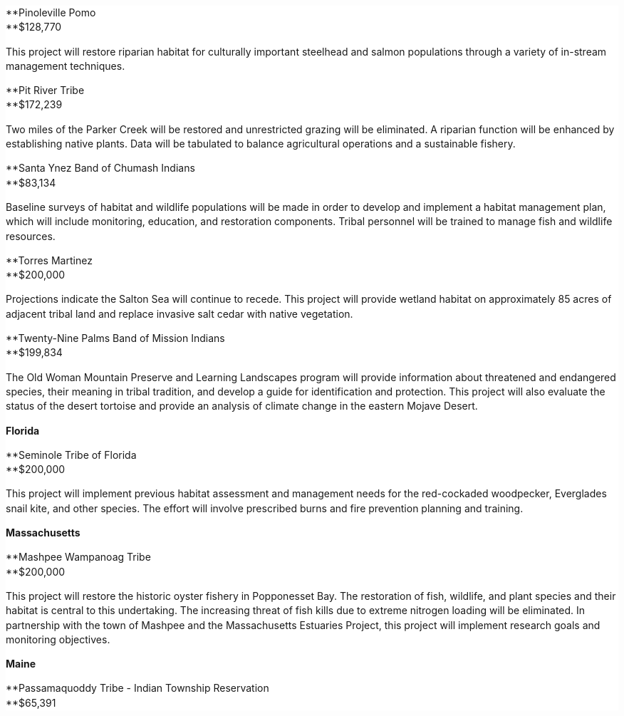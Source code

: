 **Pinoleville Pomo  
**$128,770

This project will restore riparian habitat for culturally important steelhead and salmon populations through a variety of in-stream management techniques.

**Pit River Tribe  
**$172,239

Two miles of the Parker Creek will be restored and unrestricted grazing will be eliminated. A riparian function will be enhanced by establishing native plants. Data will be tabulated to balance agricultural operations and a sustainable fishery.

**Santa Ynez Band of Chumash Indians  
**$83,134

Baseline surveys of habitat and wildlife populations will be made in order to develop and implement a habitat management plan, which will include monitoring, education, and restoration components. Tribal personnel will be trained to manage fish and wildlife resources.

**Torres Martinez  
**$200,000

Projections indicate the Salton Sea will continue to recede. This project will provide wetland habitat on approximately 85 acres of adjacent tribal land and replace invasive salt cedar with native vegetation.

**Twenty-Nine Palms Band of Mission Indians  
**$199,834

The Old Woman Mountain Preserve and Learning Landscapes program will provide information about threatened and endangered species, their meaning in tribal tradition, and develop a guide for identification and protection. This project will also evaluate the status of the desert tortoise and provide an analysis of climate change in the eastern Mojave Desert.

**Florida**

**Seminole Tribe of Florida  
**$200,000

This project will implement previous habitat assessment and management needs for the red-cockaded woodpecker, Everglades snail kite, and other species. The effort will involve prescribed burns and fire prevention planning and training.

**Massachusetts**

**Mashpee Wampanoag Tribe  
**$200,000

This project will restore the historic oyster fishery in Popponesset Bay. The restoration of fish, wildlife, and plant species and their habitat is central to this undertaking. The increasing threat of fish kills due to extreme nitrogen loading will be eliminated. In partnership with the town of Mashpee and the Massachusetts Estuaries Project, this project will implement research goals and monitoring objectives.

**Maine**

**Passamaquoddy Tribe - Indian Township Reservation  
**$65,391
